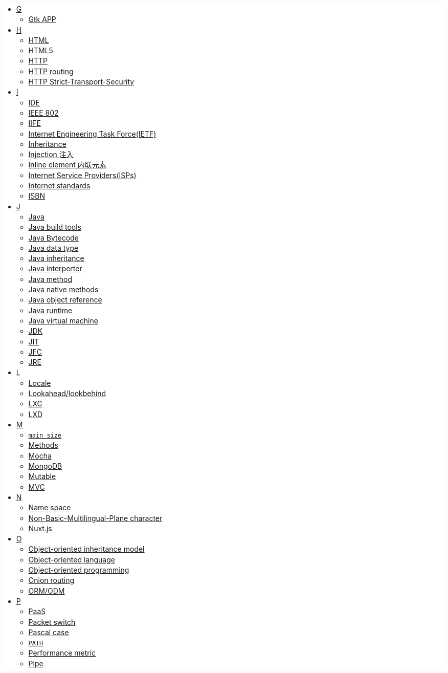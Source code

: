   - [G](#g)
    - [Gtk APP](#gtk-app)
  - [H](#h)
    - [HTML](#html)
    - [HTML5](#html5)
    - [HTTP](#http)
    - [HTTP routing](#http-routing)
    - [HTTP Strict-Transport-Security](#http-strict-transport-security)
  - [I](#i)
    - [IDE](#ide)
    - [IEEE 802](#ieee-802)
    - [IIFE](#iife)
    - [Internet Engineering Task Force(IETF)](#internet-engineering-task-forceietf)
    - [Inheritance](#inheritance)
    - [Injection 注入](#injection-注入)
    - [Inline element 内联元素](#inline-element-内联元素)
    - [Internet Service Providers(ISPs)](#internet-service-providersisps)
    - [Internet standards](#internet-standards)
    - [ISBN](#isbn)
  - [J](#j)
    - [Java](#java)
    - [Java build tools](#java-build-tools)
    - [Java Bytecode](#java-bytecode)
    - [Java data type](#java-data-type)
    - [Java inheritance](#java-inheritance)
    - [Java interperter](#java-interperter)
    - [Java method](#java-method)
    - [Java native methods](#java-native-methods)
    - [Java object reference](#java-object-reference)
    - [Java runtime](#java-runtime)
    - [Java virtual machine](#java-virtual-machine)
    - [JDK](#jdk)
    - [JIT](#jit)
    - [JFC](#jfc)
    - [JRE](#jre)
  - [L](#l)
    - [Locale](#locale)
    - [Lookahead/lookbehind](#lookaheadlookbehind)
    - [LXC](#lxc)
    - [LXD](#lxd)
  - [M](#m)
    - [```main size```](#main-size)
    - [Methods](#methods)
    - [Mocha](#mocha)
    - [MongoDB](#mongodb)
    - [Mutable](#mutable)
    - [MVC](#mvc)
  - [N](#n)
    - [Name space](#name-space)
    - [Non-Basic-Multilingual-Plane character](#non-basic-multilingual-plane-character)
    - [Nuxt.js](#nuxtjs)
  - [O](#o)
    - [Object-oriented inheritance model](#object-oriented-inheritance-model)
    - [Object-oriented language](#object-oriented-language)
    - [Object-oriented programming](#object-oriented-programming)
    - [Onion routing](#onion-routing)
    - [ORM/ODM](#ormodm)
  - [P](#p)
    - [PaaS](#paas)
    - [Packet switch](#packet-switch)
    - [Pascal case](#pascal-case)
    - [```PATH```](#path)
    - [Performance metric](#performance-metric)
    - [Pipe](#pipe)